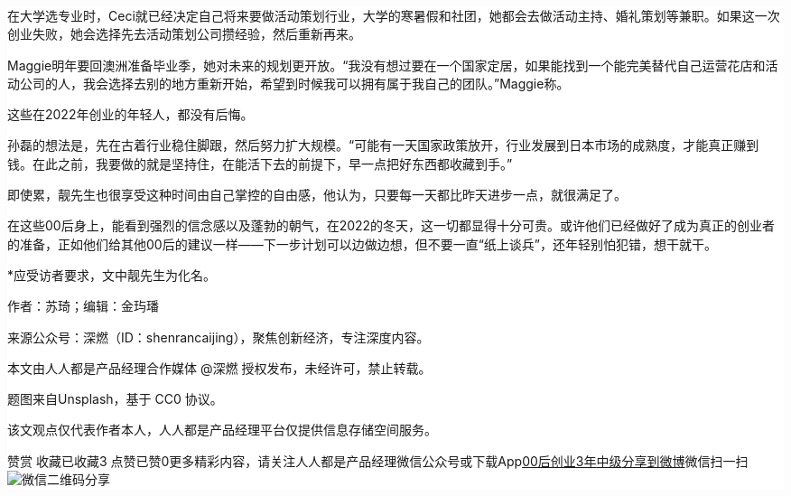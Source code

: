 在大学选专业时，Ceci就已经决定自己将来要做活动策划行业，大学的寒暑假和社团，她都会去做活动主持、婚礼策划等兼职。如果这一次创业失败，她会选择先去活动策划公司攒经验，然后重新再来。

Maggie明年要回澳洲准备毕业季，她对未来的规划更开放。“我没有想过要在一个国家定居，如果能找到一个能完美替代自己运营花店和活动公司的人，我会选择去别的地方重新开始，希望到时候我可以拥有属于我自己的团队。”Maggie称。

这些在2022年创业的年轻人，都没有后悔。

孙磊的想法是，先在古着行业稳住脚跟，然后努力扩大规模。“可能有一天国家政策放开，行业发展到日本市场的成熟度，才能真正赚到钱。在此之前，我要做的就是坚持住，在能活下去的前提下，早一点把好东西都收藏到手。”

即使累，靓先生也很享受这种时间由自己掌控的自由感，他认为，只要每一天都比昨天进步一点，就很满足了。

在这些00后身上，能看到强烈的信念感以及蓬勃的朝气，在2022的冬天，这一切都显得十分可贵。或许他们已经做好了成为真正的创业者的准备，正如他们给其他00后的建议一样——下一步计划可以边做边想，但不要一直“纸上谈兵”，还年轻别怕犯错，想干就干。

\*应受访者要求，文中靓先生为化名。

作者：苏琦；编辑：金玙璠

来源公众号：深燃（ID：shenrancaijing），聚焦创新经济，专注深度内容。

本文由人人都是产品经理合作媒体 @深燃 授权发布，未经许可，禁止转载。

题图来自Unsplash，基于 CC0 协议。

该文观点仅代表作者本人，人人都是产品经理平台仅提供信息存储空间服务。

赞赏 收藏已收藏3 点赞已赞0更多精彩内容，请关注人人都是产品经理微信公众号或下载App[00后创业](https://www.woshipm.com/tag/00%e5%90%8e%e5%88%9b%e4%b8%9a)[3年](https://www.woshipm.com/tag/3%e5%b9%b4)[中级](https://www.woshipm.com/tag/%e4%b8%ad%e7%ba%a7)[分享到微博](https://service.weibo.com/share/share.php?appkey=2775287854&title=00后自述：2022年创业，没那么可怕&url=https://www.woshipm.com/chuangye/5703838.html&pic=https://image.woshipm.com/wp-files/2022/12/SqAT6SiXIyJS1ligHbCC.png)微信扫一扫![微信二维码](https://api.pwmqr.com/qrcode/create/?url=https://www.woshipm.com/chuangye/5703838.html)分享